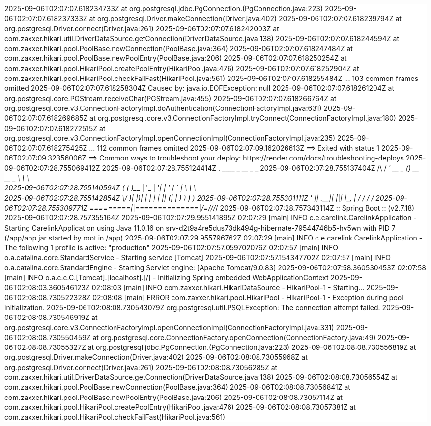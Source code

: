 2025-09-06T02:07:07.618234733Z 	at org.postgresql.jdbc.PgConnection.<init>(PgConnection.java:223)
2025-09-06T02:07:07.618237333Z 	at org.postgresql.Driver.makeConnection(Driver.java:402)
2025-09-06T02:07:07.618239794Z 	at org.postgresql.Driver.connect(Driver.java:261)
2025-09-06T02:07:07.618242003Z 	at com.zaxxer.hikari.util.DriverDataSource.getConnection(DriverDataSource.java:138)
2025-09-06T02:07:07.618244594Z 	at com.zaxxer.hikari.pool.PoolBase.newConnection(PoolBase.java:364)
2025-09-06T02:07:07.618247484Z 	at com.zaxxer.hikari.pool.PoolBase.newPoolEntry(PoolBase.java:206)
2025-09-06T02:07:07.618250254Z 	at com.zaxxer.hikari.pool.HikariPool.createPoolEntry(HikariPool.java:476)
2025-09-06T02:07:07.618252904Z 	at com.zaxxer.hikari.pool.HikariPool.checkFailFast(HikariPool.java:561)
2025-09-06T02:07:07.618255484Z 	... 103 common frames omitted
2025-09-06T02:07:07.618258304Z Caused by: java.io.EOFException: null
2025-09-06T02:07:07.618261204Z 	at org.postgresql.core.PGStream.receiveChar(PGStream.java:455)
2025-09-06T02:07:07.618266764Z 	at org.postgresql.core.v3.ConnectionFactoryImpl.doAuthentication(ConnectionFactoryImpl.java:631)
2025-09-06T02:07:07.618269685Z 	at org.postgresql.core.v3.ConnectionFactoryImpl.tryConnect(ConnectionFactoryImpl.java:180)
2025-09-06T02:07:07.618272515Z 	at org.postgresql.core.v3.ConnectionFactoryImpl.openConnectionImpl(ConnectionFactoryImpl.java:235)
2025-09-06T02:07:07.618275425Z 	... 112 common frames omitted
2025-09-06T02:07:09.162026613Z ==> Exited with status 1
2025-09-06T02:07:09.32356006Z ==> Common ways to troubleshoot your deploy: https://render.com/docs/troubleshooting-deploys
2025-09-06T02:07:28.755069412Z 
2025-09-06T02:07:28.755124414Z   .   ____          _            __ _ _
2025-09-06T02:07:28.755137404Z  /\\ / ___'_ __ _ _(_)_ __  __ _ \ \ \ \
2025-09-06T02:07:28.755140594Z ( ( )\___ | '_ | '_| | '_ \/ _` | \ \ \ \
2025-09-06T02:07:28.755142854Z  \\/  ___)| |_)| | | | | || (_| |  ) ) ) )
2025-09-06T02:07:28.755301111Z   '  |____| .__|_| |_|_| |_\__, | / / / /
2025-09-06T02:07:28.755309771Z  =========|_|==============|___/=/_/_/_/
2025-09-06T02:07:28.757343114Z  :: Spring Boot ::               (v2.7.18)
2025-09-06T02:07:28.757355164Z 
2025-09-06T02:07:29.955141895Z 02:07:29 [main] INFO  c.e.carelink.CarelinkApplication - Starting CarelinkApplication using Java 11.0.16 on srv-d2t9a4re5dus73dk494g-hibernate-79544746b5-hv5wn with PID 7 (/app/app.jar started by root in /app)
2025-09-06T02:07:29.955796762Z 02:07:29 [main] INFO  c.e.carelink.CarelinkApplication - The following 1 profile is active: "production"
2025-09-06T02:07:57.059702076Z 02:07:57 [main] INFO  o.a.catalina.core.StandardService - Starting service [Tomcat]
2025-09-06T02:07:57.154347702Z 02:07:57 [main] INFO  o.a.catalina.core.StandardEngine - Starting Servlet engine: [Apache Tomcat/9.0.83]
2025-09-06T02:07:58.360530453Z 02:07:58 [main] INFO  o.a.c.c.C.[Tomcat].[localhost].[/] - Initializing Spring embedded WebApplicationContext
2025-09-06T02:08:03.360546123Z 02:08:03 [main] INFO  com.zaxxer.hikari.HikariDataSource - HikariPool-1 - Starting...
2025-09-06T02:08:08.730522328Z 02:08:08 [main] ERROR com.zaxxer.hikari.pool.HikariPool - HikariPool-1 - Exception during pool initialization.
2025-09-06T02:08:08.730543079Z org.postgresql.util.PSQLException: The connection attempt failed.
2025-09-06T02:08:08.730546919Z 	at org.postgresql.core.v3.ConnectionFactoryImpl.openConnectionImpl(ConnectionFactoryImpl.java:331)
2025-09-06T02:08:08.730550459Z 	at org.postgresql.core.ConnectionFactory.openConnection(ConnectionFactory.java:49)
2025-09-06T02:08:08.73055327Z 	at org.postgresql.jdbc.PgConnection.<init>(PgConnection.java:223)
2025-09-06T02:08:08.730556819Z 	at org.postgresql.Driver.makeConnection(Driver.java:402)
2025-09-06T02:08:08.73055968Z 	at org.postgresql.Driver.connect(Driver.java:261)
2025-09-06T02:08:08.73056285Z 	at com.zaxxer.hikari.util.DriverDataSource.getConnection(DriverDataSource.java:138)
2025-09-06T02:08:08.73056554Z 	at com.zaxxer.hikari.pool.PoolBase.newConnection(PoolBase.java:364)
2025-09-06T02:08:08.73056841Z 	at com.zaxxer.hikari.pool.PoolBase.newPoolEntry(PoolBase.java:206)
2025-09-06T02:08:08.73057114Z 	at com.zaxxer.hikari.pool.HikariPool.createPoolEntry(HikariPool.java:476)
2025-09-06T02:08:08.73057381Z 	at com.zaxxer.hikari.pool.HikariPool.checkFailFast(HikariPool.java:561)
